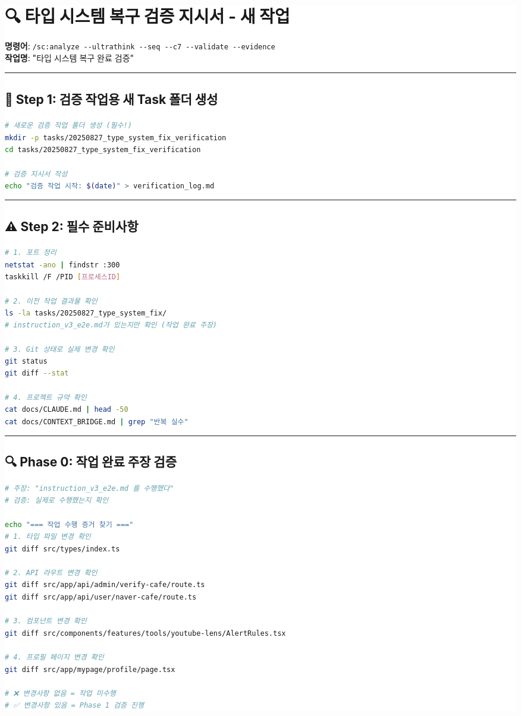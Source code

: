 # 🔍 타입 시스템 복구 검증 지시서 - 새 작업

**명령어**: `/sc:analyze --ultrathink --seq --c7 --validate --evidence`  
**작업명**: "타입 시스템 복구 완료 검증"

---

## 📁 Step 1: 검증 작업용 새 Task 폴더 생성

```bash
# 새로운 검증 작업 폴더 생성 (필수!)
mkdir -p tasks/20250827_type_system_fix_verification
cd tasks/20250827_type_system_fix_verification

# 검증 지시서 작성
echo "검증 작업 시작: $(date)" > verification_log.md
```

---

## ⚠️ Step 2: 필수 준비사항

```bash
# 1. 포트 정리
netstat -ano | findstr :300
taskkill /F /PID [프로세스ID]

# 2. 이전 작업 결과물 확인
ls -la tasks/20250827_type_system_fix/
# instruction_v3_e2e.md가 있는지만 확인 (작업 완료 주장)

# 3. Git 상태로 실제 변경 확인
git status
git diff --stat

# 4. 프로젝트 규약 확인
cat docs/CLAUDE.md | head -50
cat docs/CONTEXT_BRIDGE.md | grep "반복 실수"
```

---

## 🔍 Phase 0: 작업 완료 주장 검증

```bash
# 주장: "instruction_v3_e2e.md 를 수행했다"
# 검증: 실제로 수행했는지 확인

echo "=== 작업 수행 증거 찾기 ==="
# 1. 타입 파일 변경 확인
git diff src/types/index.ts

# 2. API 라우트 변경 확인  
git diff src/app/api/admin/verify-cafe/route.ts
git diff src/app/api/user/naver-cafe/route.ts

# 3. 컴포넌트 변경 확인
git diff src/components/features/tools/youtube-lens/AlertRules.tsx

# 4. 프로필 페이지 변경 확인
git diff src/app/mypage/profile/page.tsx

# ❌ 변경사항 없음 = 작업 미수행
# ✅ 변경사항 있음 = Phase 1 검증 진행
```